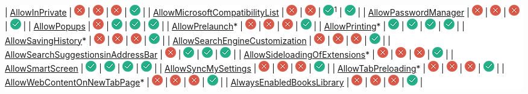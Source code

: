 | [AllowInPrivate](https://docs.microsoft.com/en-us/windows/client-management/mdm/policy-csp-browser#browser-allowinprivate)                                                         | ![Not supported](images/148766.png)   | ![Not supported](images/148766.png)   | ![Not supported](images/148766.png)    | ![Supported](images/148767.png)   |
| [AllowMicrosoftCompatibilityList](https://docs.microsoft.com/en-us/windows/client-management/mdm/policy-csp-browser#browser-allowmicrosoftcompatibilitylist)                                        | ![Not supported](images/148766.png)   | ![Not supported](images/148766.png)   | ![Supported](images/148767.png)<sup>1</sup> | ![Supported](images/148767.png)   |
| [AllowPasswordManager](https://docs.microsoft.com/en-us/windows/client-management/mdm/policy-csp-browser#browser-allowpasswordmanager)                                                   | ![Not supported](images/148766.png)   | ![Not supported](images/148766.png)   | ![Not supported](images/148766.png)    | ![Supported](images/148767.png)   |
| [AllowPopups](https://docs.microsoft.com/en-us/windows/client-management/mdm/policy-csp-browser#browser-allowpopups)                                                            | ![Not supported](images/148766.png) | ![Supported](images/148767.png)     | ![Supported](images/148767.png)      | ![Supported](images/148767.png)   |
| [AllowPrelaunch](new-policies.md#allow-prelaunch)\*                                                       | ![Not supported](images/148766.png)   | ![Not supported](images/148766.png)   | ![Not supported](images/148766.png)    | ![Supported](images/148767.png)   |
| [AllowPrinting](new-policies.md#allow-printing)\*                                                        | ![Supported](images/148767.png)     | ![Supported](images/148767.png)     | ![Supported](images/148767.png)      | ![Supported](images/148767.png)   |
| [AllowSavingHistory](new-policies.md#allow-saving-history)\*                                                   | ![Not supported](images/148766.png)   | ![Not supported](images/148766.png)   | ![Not supported](images/148766.png)    | ![Supported](images/148767.png)   |
| [AllowSearchEngineCustomization](https://docs.microsoft.com/en-us/windows/client-management/mdm/policy-csp-browser#browser-allowsearchenginecustomization)                                         | ![Not supported](images/148766.png)   | ![Not supported](images/148766.png)   | ![Not supported](images/148766.png)    | ![Supported](images/148767.png)   |
| [AllowSearchSuggestionsinAddressBar](https://docs.microsoft.com/en-us/windows/client-management/mdm/policy-csp-browser#browser-allowsearchenginecustomization)                                     | ![Not supported](images/148766.png)   | ![Supported](images/148767.png)     | ![Supported](images/148767.png)      | ![Supported](images/148767.png)   |
| [AllowSideloadingOfExtensions](new-policies.md#allow-sideloading-of-extensions)\*                                         | ![Not supported](images/148766.png)   | ![Not supported](images/148766.png)   | ![Not supported](images/148766.png)    | ![Supported](images/148767.png)   |
| [AllowSmartScreen](https://docs.microsoft.com/en-us/windows/client-management/mdm/policy-csp-browser#browser-allowsmartscreen)                                                       | ![Supported](images/148767.png)     | ![Supported](images/148767.png)     | ![Supported](images/148767.png)      | ![Supported](images/148767.png)   |
| [AllowSyncMySettings](https://docs.microsoft.com/en-us/windows/client-management/mdm/policy-csp-experience#experience-allowsyncmysettings)                                                    | ![Not supported](images/148766.png)   | ![Not supported](images/148766.png)   | ![Not supported](images/148766.png)   | ![Supported](images/148767.png)   |
| [AllowTabPreloading](new-policies.md#allow-microsoft-edge-to-start-and-load-the-start-and-new-tab-page-at-windows-startup-and-each-time-microsoft-edge-is-closed)\*                                                   | ![Not supported](images/148766.png)   | ![Not supported](images/148766.png)   | ![Not supported](images/148766.png)    | ![Supported](images/148767.png)   |
| [AllowWebContentOnNewTabPage](new-policies.md#allowwebcontentonnewtabpage)\*                                          | ![Not supported](images/148766.png)   | ![Not supported](images/148766.png)   | ![Not supported](images/148766.png)    | ![Supported](images/148767.png)   |
| [AlwaysEnabledBooksLibrary](https://docs.microsoft.com/en-us/windows/client-management/mdm/policy-csp-browser#browser-alwaysenablebookslibrary)                                              | ![Not supported](images/148766.png)   | ![Not supported](images/148766.png)   | ![Not supported](images/148766.png)    | ![Supported](images/148767.png)   |